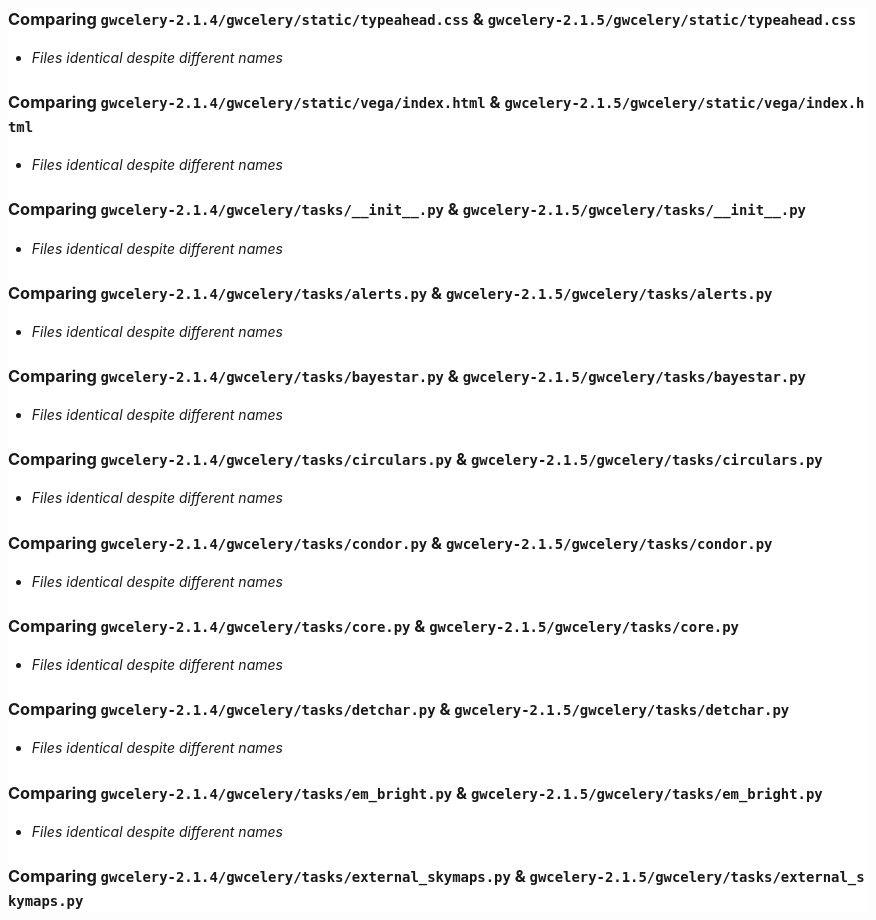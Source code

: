 ### Comparing `gwcelery-2.1.4/gwcelery/static/typeahead.css` & `gwcelery-2.1.5/gwcelery/static/typeahead.css`

 * *Files identical despite different names*

### Comparing `gwcelery-2.1.4/gwcelery/static/vega/index.html` & `gwcelery-2.1.5/gwcelery/static/vega/index.html`

 * *Files identical despite different names*

### Comparing `gwcelery-2.1.4/gwcelery/tasks/__init__.py` & `gwcelery-2.1.5/gwcelery/tasks/__init__.py`

 * *Files identical despite different names*

### Comparing `gwcelery-2.1.4/gwcelery/tasks/alerts.py` & `gwcelery-2.1.5/gwcelery/tasks/alerts.py`

 * *Files identical despite different names*

### Comparing `gwcelery-2.1.4/gwcelery/tasks/bayestar.py` & `gwcelery-2.1.5/gwcelery/tasks/bayestar.py`

 * *Files identical despite different names*

### Comparing `gwcelery-2.1.4/gwcelery/tasks/circulars.py` & `gwcelery-2.1.5/gwcelery/tasks/circulars.py`

 * *Files identical despite different names*

### Comparing `gwcelery-2.1.4/gwcelery/tasks/condor.py` & `gwcelery-2.1.5/gwcelery/tasks/condor.py`

 * *Files identical despite different names*

### Comparing `gwcelery-2.1.4/gwcelery/tasks/core.py` & `gwcelery-2.1.5/gwcelery/tasks/core.py`

 * *Files identical despite different names*

### Comparing `gwcelery-2.1.4/gwcelery/tasks/detchar.py` & `gwcelery-2.1.5/gwcelery/tasks/detchar.py`

 * *Files identical despite different names*

### Comparing `gwcelery-2.1.4/gwcelery/tasks/em_bright.py` & `gwcelery-2.1.5/gwcelery/tasks/em_bright.py`

 * *Files identical despite different names*

### Comparing `gwcelery-2.1.4/gwcelery/tasks/external_skymaps.py` & `gwcelery-2.1.5/gwcelery/tasks/external_skymaps.py`
